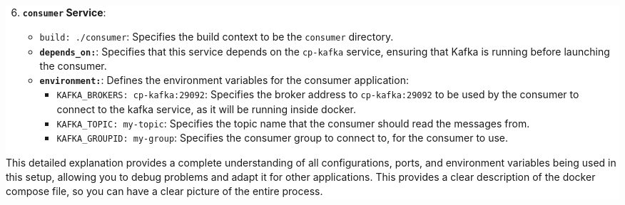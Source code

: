 6.  **`consumer` Service**:

    *  `build: ./consumer`: Specifies the build context to be the `consumer` directory.
    *   **`depends_on:`**: Specifies that this service depends on the `cp-kafka` service, ensuring that Kafka is running before launching the consumer.
    *   **`environment:`**: Defines the environment variables for the consumer application:
        *   `KAFKA_BROKERS: cp-kafka:29092`: Specifies the broker address to `cp-kafka:29092` to be used by the consumer to connect to the kafka service, as it will be running inside docker.
		* `KAFKA_TOPIC: my-topic`: Specifies the topic name that the consumer should read the messages from.
		* `KAFKA_GROUPID: my-group`: Specifies the consumer group to connect to, for the consumer to use.

This detailed explanation provides a complete understanding of all configurations, ports, and environment variables being used in this setup, allowing you to debug problems and adapt it for other applications. This provides a clear description of the docker compose file, so you can have a clear picture of the entire process.
